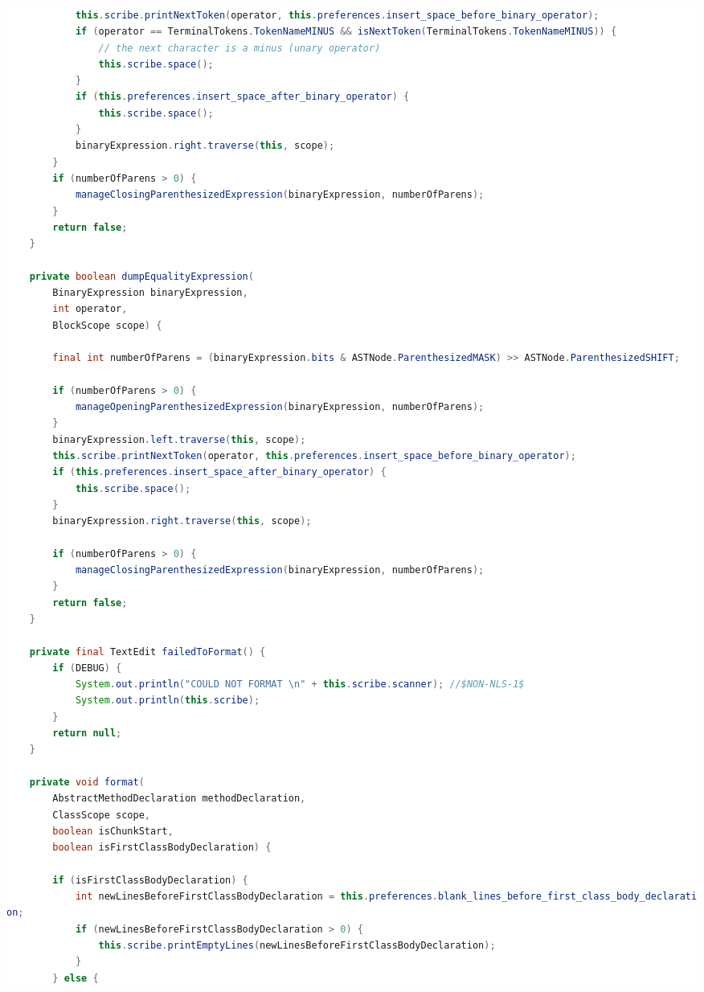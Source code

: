 ```java
			this.scribe.printNextToken(operator, this.preferences.insert_space_before_binary_operator);
			if (operator == TerminalTokens.TokenNameMINUS && isNextToken(TerminalTokens.TokenNameMINUS)) {
				// the next character is a minus (unary operator)
				this.scribe.space();
			}
			if (this.preferences.insert_space_after_binary_operator) {
				this.scribe.space();
			}
			binaryExpression.right.traverse(this, scope);
		}	
		if (numberOfParens > 0) {
			manageClosingParenthesizedExpression(binaryExpression, numberOfParens);
		}
		return false;
	}

	private boolean dumpEqualityExpression(
		BinaryExpression binaryExpression,
		int operator,
		BlockScope scope) {
	
		final int numberOfParens = (binaryExpression.bits & ASTNode.ParenthesizedMASK) >> ASTNode.ParenthesizedSHIFT;
	
		if (numberOfParens > 0) {
			manageOpeningParenthesizedExpression(binaryExpression, numberOfParens);
		}	
		binaryExpression.left.traverse(this, scope);
		this.scribe.printNextToken(operator, this.preferences.insert_space_before_binary_operator);
		if (this.preferences.insert_space_after_binary_operator) {
			this.scribe.space();
		}
		binaryExpression.right.traverse(this, scope);

		if (numberOfParens > 0) {
			manageClosingParenthesizedExpression(binaryExpression, numberOfParens);
		}
		return false;
	}

	private final TextEdit failedToFormat() {
		if (DEBUG) {
			System.out.println("COULD NOT FORMAT \n" + this.scribe.scanner); //$NON-NLS-1$
			System.out.println(this.scribe);
		}
		return null;
	}

	private void format(
		AbstractMethodDeclaration methodDeclaration,
		ClassScope scope,
		boolean isChunkStart,
		boolean isFirstClassBodyDeclaration) {

		if (isFirstClassBodyDeclaration) {
			int newLinesBeforeFirstClassBodyDeclaration = this.preferences.blank_lines_before_first_class_body_declaration;
			if (newLinesBeforeFirstClassBodyDeclaration > 0) {
				this.scribe.printEmptyLines(newLinesBeforeFirstClassBodyDeclaration);
			}
		} else {
```